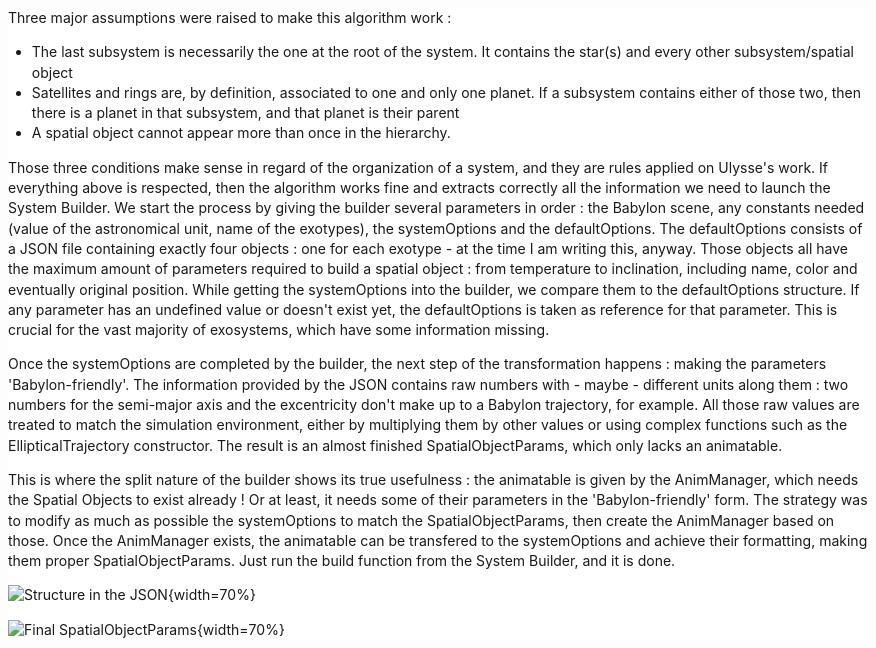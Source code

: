Three major assumptions were raised to make this algorithm work :

- The last subsystem is necessarily the one at the root of the system. It contains the star(s) and every other subsystem/spatial object
- Satellites and rings are, by definition, associated to one and only one planet. If a subsystem contains either of those two, then there is a planet in that subsystem, and that planet is their parent
- A spatial object cannot appear more than once in the hierarchy.

Those three conditions make sense in regard of the organization of a system, and they are rules applied on Ulysse's work. If everything above is respected, then the algorithm works fine and extracts correctly all the information we need to launch the System Builder. We start the process by giving the builder several parameters in order : the Babylon scene, any constants needed (value of the astronomical unit, name of the exotypes), the systemOptions and the defaultOptions. The defaultOptions consists of a JSON file containing exactly four objects : one for each exotype - at the time I am writing this, anyway. Those objects all have the maximum amount of parameters required to build a spatial object : from temperature to inclination, including name, color and eventually original position. While getting the systemOptions into the builder, we compare them to the defaultOptions structure. If any parameter has an undefined value or doesn't exist yet, the defaultOptions is taken as reference for that parameter. This is crucial for the vast majority of exosystems, which have some information missing.

Once the systemOptions are completed by the builder, the next step of the transformation happens : making the parameters 'Babylon-friendly'. The information provided by the JSON contains raw numbers with - maybe - different units along them : two numbers for the semi-major axis and the excentricity don't make up to a Babylon trajectory, for example. All those raw values are treated to match the simulation environment, either by multiplying them by other values or using complex functions such as the EllipticalTrajectory constructor. The result is an almost finished SpatialObjectParams, which only lacks an animatable.

This is where the split nature of the builder shows its true usefulness : the animatable is given by the AnimManager, which needs the Spatial Objects to exist already ! Or at least, it needs some of their parameters in the 'Babylon-friendly' form. The strategy was to modify as much as possible the systemOptions to match the SpatialObjectParams, then create the AnimManager based on those. Once the AnimManager exists, the animatable can be transfered to the systemOptions and achieve their formatting, making them proper SpatialObjectParams. Just run the build function from the System Builder, and it is done.

![Structure in the JSON](./svg_doc/export/initial_options.png){width=70%}

![Final SpatialObjectParams](./svg_doc/export/final_options.png){width=70%}
